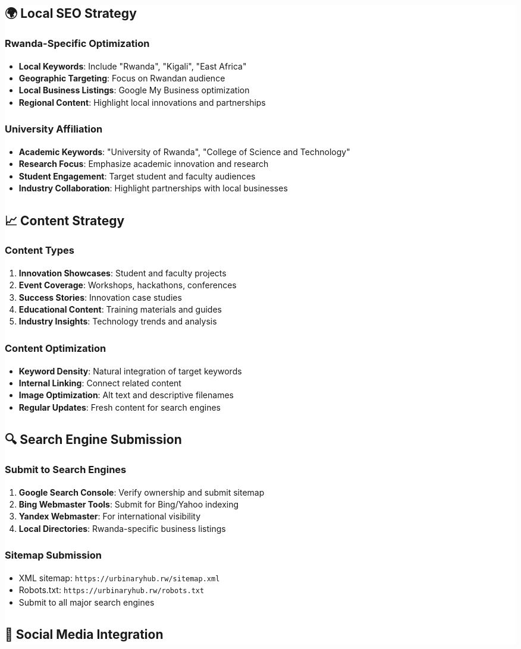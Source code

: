 ## 🌍 Local SEO Strategy

### Rwanda-Specific Optimization

- **Local Keywords**: Include "Rwanda", "Kigali", "East Africa"
- **Geographic Targeting**: Focus on Rwandan audience
- **Local Business Listings**: Google My Business optimization
- **Regional Content**: Highlight local innovations and partnerships

### University Affiliation

- **Academic Keywords**: "University of Rwanda", "College of Science and Technology"
- **Research Focus**: Emphasize academic innovation and research
- **Student Engagement**: Target student and faculty audiences
- **Industry Collaboration**: Highlight partnerships with local businesses

## 📈 Content Strategy

### Content Types

1. **Innovation Showcases**: Student and faculty projects
2. **Event Coverage**: Workshops, hackathons, conferences
3. **Success Stories**: Innovation case studies
4. **Educational Content**: Training materials and guides
5. **Industry Insights**: Technology trends and analysis

### Content Optimization

- **Keyword Density**: Natural integration of target keywords
- **Internal Linking**: Connect related content
- **Image Optimization**: Alt text and descriptive filenames
- **Regular Updates**: Fresh content for search engines

## 🔍 Search Engine Submission

### Submit to Search Engines

1. **Google Search Console**: Verify ownership and submit sitemap
2. **Bing Webmaster Tools**: Submit for Bing/Yahoo indexing
3. **Yandex Webmaster**: For international visibility
4. **Local Directories**: Rwanda-specific business listings

### Sitemap Submission

- XML sitemap: `https://urbinaryhub.rw/sitemap.xml`
- Robots.txt: `https://urbinaryhub.rw/robots.txt`
- Submit to all major search engines

## 📱 Social Media Integration
